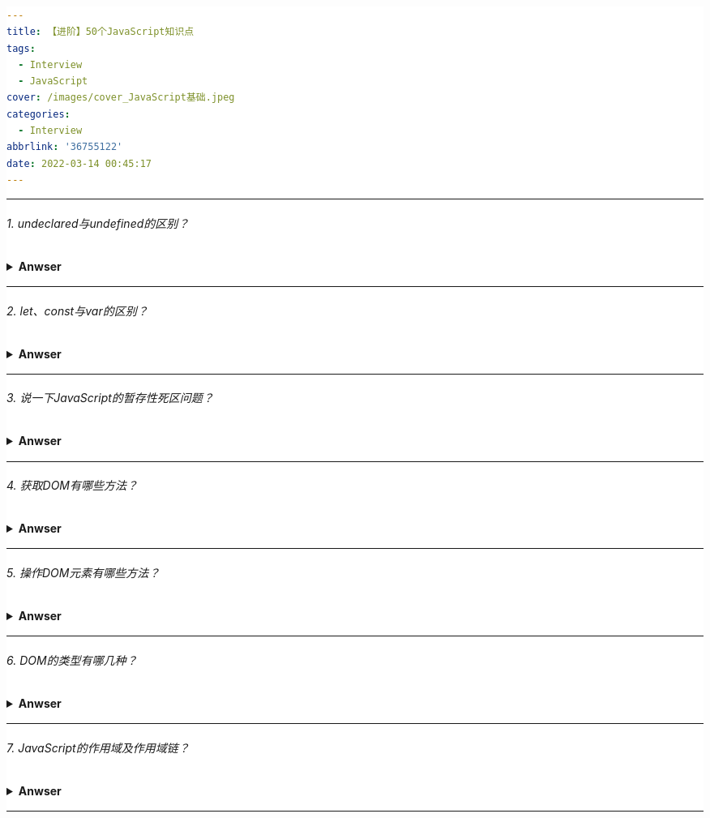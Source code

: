 ```yaml
---
title: 【进阶】50个JavaScript知识点
tags:
  - Interview
  - JavaScript
cover: /images/cover_JavaScript基础.jpeg
categories:
  - Interview
abbrlink: '36755122'
date: 2022-03-14 00:45:17
---
```


---

###### 1. undeclared与undefined的区别？

<details><summary><b>Anwser</b></summary></details>

---

###### 2. let、const与var的区别？

<details><summary><b>Anwser</b></summary></details>

---

###### 3. 说一下JavaScript的暂存性死区问题？

<details><summary><b>Anwser</b></summary></details>

---

###### 4. 获取DOM有哪些方法？

<details><summary><b>Anwser</b></summary></details>

---

###### 5. 操作DOM元素有哪些方法？

<details><summary><b>Anwser</b></summary></details>

---

###### 6. DOM的类型有哪几种？

<details><summary><b>Anwser</b></summary></details>

---

###### 7. JavaScript的作用域及作用域链？

<details><summary><b>Anwser</b></summary></details>

---
